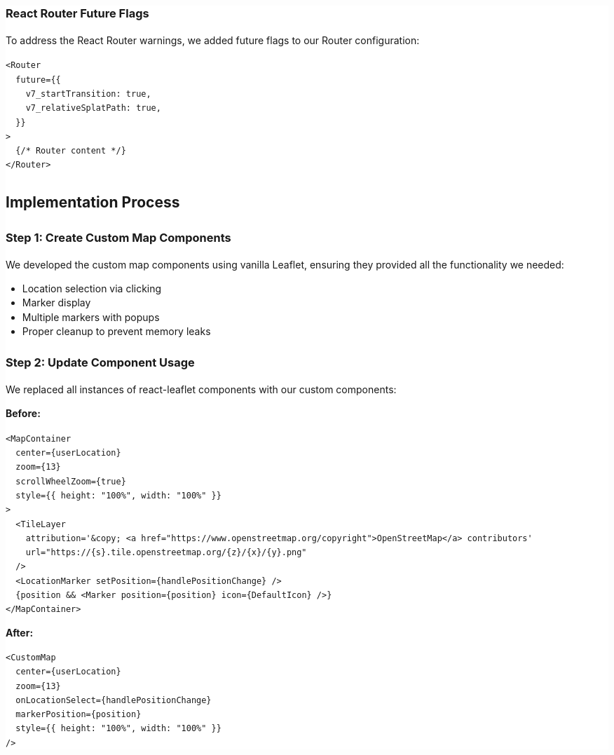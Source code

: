 ### React Router Future Flags

To address the React Router warnings, we added future flags to our Router configuration:

```tsx
<Router
  future={{
    v7_startTransition: true,
    v7_relativeSplatPath: true,
  }}
>
  {/* Router content */}
</Router>
```

## Implementation Process

### Step 1: Create Custom Map Components

We developed the custom map components using vanilla Leaflet, ensuring they provided all the functionality we needed:

- Location selection via clicking
- Marker display
- Multiple markers with popups
- Proper cleanup to prevent memory leaks

### Step 2: Update Component Usage

We replaced all instances of react-leaflet components with our custom components:

**Before:**

```tsx
<MapContainer
  center={userLocation}
  zoom={13}
  scrollWheelZoom={true}
  style={{ height: "100%", width: "100%" }}
>
  <TileLayer
    attribution='&copy; <a href="https://www.openstreetmap.org/copyright">OpenStreetMap</a> contributors'
    url="https://{s}.tile.openstreetmap.org/{z}/{x}/{y}.png"
  />
  <LocationMarker setPosition={handlePositionChange} />
  {position && <Marker position={position} icon={DefaultIcon} />}
</MapContainer>
```

**After:**

```tsx
<CustomMap
  center={userLocation}
  zoom={13}
  onLocationSelect={handlePositionChange}
  markerPosition={position}
  style={{ height: "100%", width: "100%" }}
/>
```
